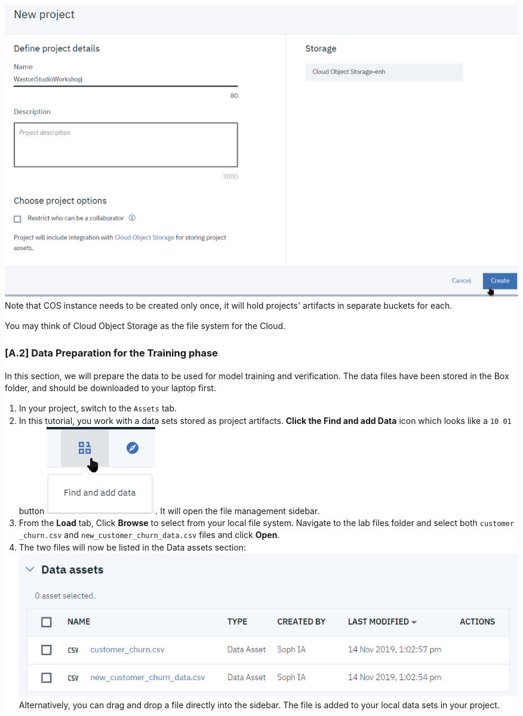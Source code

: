    ![](images/20181017_d96c1db9.png)
Note that COS instance needs to be created only once, it will hold projects' artifacts in separate buckets for each.

You may think of Cloud Object Storage as the file system for the Cloud.

### [A.2] Data Preparation for the Training phase
In this section, we will prepare the data to be used for model training and verification.
The data files have been stored in the Box folder, and should be downloaded to your laptop first.
1. In your project, switch to the `Assets` tab.
1. In this tutorial, you work with a data sets stored as project artifacts. **Click the Find and add Data** icon which looks like a `10 01` button ![](images/20191114_f0958f7b.png). It will open the file management sidebar.  
1. From the **Load** tab, Click **Browse** to select from your local file system.
Navigate to the lab files folder and select both `customer_churn.csv` and `new_customer_churn_data.csv` files and click **Open**.   
1. The two files will now be listed in the Data assets section: ![](images/20191114_3e1a7f28.png)
Alternatively, you can drag and drop a file directly into the sidebar.
The file is added to your local data sets in your project.
